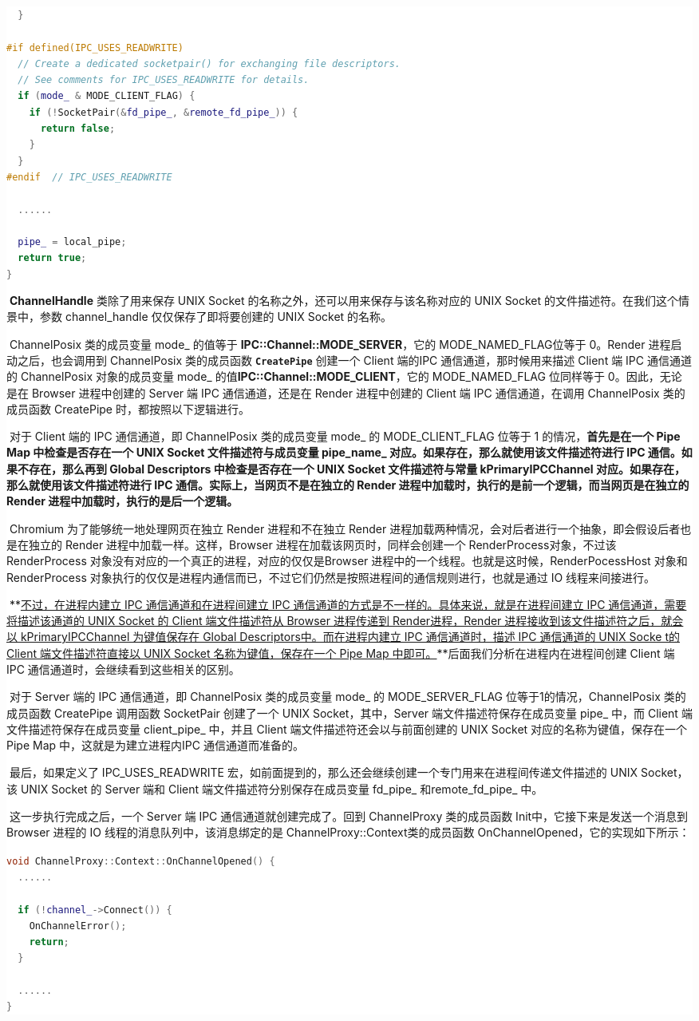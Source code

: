 ```c++
  }
 
#if defined(IPC_USES_READWRITE)
  // Create a dedicated socketpair() for exchanging file descriptors.
  // See comments for IPC_USES_READWRITE for details.
  if (mode_ & MODE_CLIENT_FLAG) {
    if (!SocketPair(&fd_pipe_, &remote_fd_pipe_)) {
      return false;
    }
  }
#endif  // IPC_USES_READWRITE
 
  ......
 
  pipe_ = local_pipe;
  return true;
}
```

​		**ChannelHandle** 类除了用来保存 UNIX Socket 的名称之外，还可以用来保存与该名称对应的 UNIX Socket 的文件描述符。在我们这个情景中，参数 channel_handle 仅仅保存了即将要创建的 UNIX Socket 的名称。

​		ChannelPosix 类的成员变量 mode_ 的值等于 **IPC::Channel::MODE_SERVER**，它的 MODE_NAMED_FLAG位等于 0。Render 进程启动之后，也会调用到 ChannelPosix 类的成员函数 **`CreatePipe`** 创建一个 Client 端的IPC 通信通道，那时候用来描述 Client 端 IPC 通信通道的 ChannelPosix 对象的成员变量 mode_ 的值**IPC::Channel::MODE_CLIENT**，它的 MODE_NAMED_FLAG 位同样等于 0。因此，无论是在 Browser 进程中创建的 Server 端 IPC 通信通道，还是在 Render 进程中创建的 Client 端 IPC 通信通道，在调用 ChannelPosix 类的成员函数 CreatePipe 时，都按照以下逻辑进行。

​       对于 Client 端的 IPC 通信通道，即 ChannelPosix 类的成员变量 mode_ 的 MODE_CLIENT_FLAG 位等于 1 的情况，**首先是在一个 Pipe Map 中检查是否存在一个 UNIX Socket 文件描述符与成员变量 pipe_name_ 对应。如果存在，那么就使用该文件描述符进行 IPC 通信。如果不存在，那么再到 Global Descriptors 中检查是否存在一个 UNIX Socket 文件描述符与常量 kPrimaryIPCChannel 对应。如果存在，那么就使用该文件描述符进行 IPC 通信。实际上，当网页不是在独立的 Render 进程中加载时，执行的是前一个逻辑，而当网页是在独立的 Render 进程中加载时，执行的是后一个逻辑。**

​       Chromium 为了能够统一地处理网页在独立 Render 进程和不在独立 Render 进程加载两种情况，会对后者进行一个抽象，即会假设后者也是在独立的 Render 进程中加载一样。这样，Browser 进程在加载该网页时，同样会创建一个 RenderProcess对象，不过该 RenderProcess 对象没有对应的一个真正的进程，对应的仅仅是Browser 进程中的一个线程。也就是这时候，RenderPocessHost 对象和 RenderProcess 对象执行的仅仅是进程内通信而已，不过它们仍然是按照进程间的通信规则进行，也就是通过 IO 线程来间接进行。

​		**<u>不过，在进程内建立 IPC 通信通道和在进程间建立 IPC 通信通道的方式是不一样的。具体来说，就是在进程间建立 IPC 通信通道，需要将描述该通道的 UNIX Socket 的 Client 端文件描述符从 Browser 进程传递到 Render进程，Render 进程接收到该文件描述符之后，就会以 kPrimaryIPCChannel 为键值保存在 Global Descriptors中。而在进程内建立 IPC 通信通道时，描述 IPC 通信通道的 UNIX Socke t的 Client 端文件描述符直接以 UNIX Socket 名称为键值，保存在一个 Pipe Map 中即可。</u>**后面我们分析在进程内在进程间创建 Client 端 IPC 通信通道时，会继续看到这些相关的区别。

​		对于 Server 端的 IPC 通信通道，即 ChannelPosix 类的成员变量 mode_ 的 MODE_SERVER_FLAG 位等于1的情况，ChannelPosix 类的成员函数 CreatePipe 调用函数 SocketPair 创建了一个 UNIX Socket，其中，Server 端文件描述符保存在成员变量 pipe_ 中，而 Client 端文件描述符保存在成员变量 client_pipe_ 中，并且 Client 端文件描述符还会以与前面创建的 UNIX Socket 对应的名称为键值，保存在一个 Pipe Map 中，这就是为建立进程内IPC 通信通道而准备的。

​		最后，如果定义了 IPC_USES_READWRITE 宏，如前面提到的，那么还会继续创建一个专门用来在进程间传递文件描述的 UNIX Socket，该 UNIX Socket 的 Server 端和 Client 端文件描述符分别保存在成员变量 fd_pipe_ 和remote_fd_pipe_ 中。

​		这一步执行完成之后，一个 Server 端 IPC 通信通道就创建完成了。回到 ChannelProxy 类的成员函数 Init中，它接下来是发送一个消息到 Browser 进程的 IO 线程的消息队列中，该消息绑定的是 ChannelProxy::Context类的成员函数 OnChannelOpened，它的实现如下所示：

```c++
void ChannelProxy::Context::OnChannelOpened() {
  ......
 
  if (!channel_->Connect()) {
    OnChannelError();
    return;
  }
 
  ......
}
```
